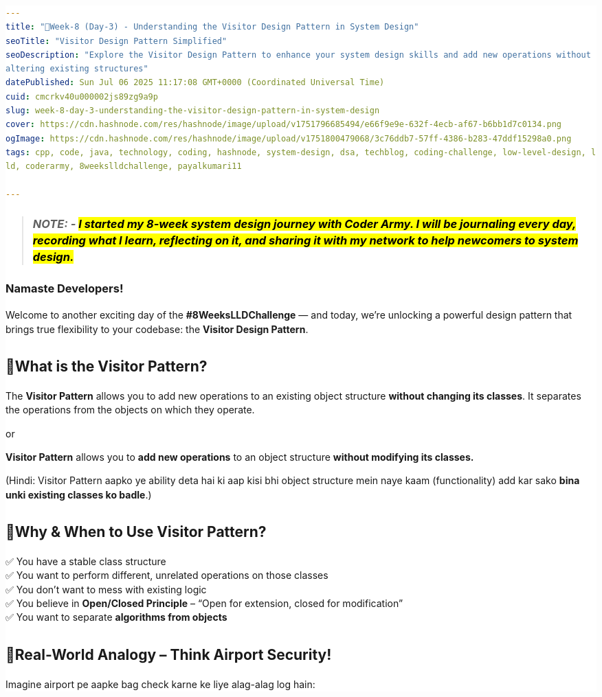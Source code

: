 ```yaml
---
title: "📅Week-8 (Day-3) - Understanding the Visitor Design Pattern in System Design"
seoTitle: "Visitor Design Pattern Simplified"
seoDescription: "Explore the Visitor Design Pattern to enhance your system design skills and add new operations without altering existing structures"
datePublished: Sun Jul 06 2025 11:17:08 GMT+0000 (Coordinated Universal Time)
cuid: cmcrkv40u000002js89zg9a9p
slug: week-8-day-3-understanding-the-visitor-design-pattern-in-system-design
cover: https://cdn.hashnode.com/res/hashnode/image/upload/v1751796685494/e66f9e9e-632f-4ecb-af67-b6bb1d7c0134.png
ogImage: https://cdn.hashnode.com/res/hashnode/image/upload/v1751800479068/3c76ddb7-57ff-4386-b283-47ddf15298a0.png
tags: cpp, code, java, technology, coding, hashnode, system-design, dsa, techblog, coding-challenge, low-level-design, lld, coderarmy, 8weekslldchallenge, payalkumari11

---
```


> ### ***NOTE: - <mark>I started my 8-week system design journey with Coder Army. I will be journaling every day, recording what I learn, reflecting on it, and sharing it with my network to help newcomers to system design.</mark>***

### **Namaste Developers!**

  
Welcome to another exciting day of the **#8WeeksLLDChallenge** — and today, we’re unlocking a powerful design pattern that brings true flexibility to your codebase: the **Visitor Design Pattern**.

## 💠What is the Visitor Pattern?

The **Visitor Pattern** allows you to add new operations to an existing object structure **without changing its classes**. It separates the operations from the objects on which they operate.

or

**Visitor Pattern** allows you to **add new operations** to an object structure **without modifying its classes.**

(Hindi: Visitor Pattern aapko ye ability deta hai ki aap kisi bhi object structure mein naye kaam (functionality) add kar sako **bina unki existing classes ko badle**.)

## 💠Why & When to Use Visitor Pattern?

✅ You have a stable class structure  
✅ You want to perform different, unrelated operations on those classes  
✅ You don’t want to mess with existing logic  
✅ You believe in **Open/Closed Principle** – “Open for extension, closed for modification”  
✅ You want to separate **algorithms from objects**

## 💠Real-World Analogy – Think Airport Security!

Imagine airport pe aapke bag check karne ke liye alag-alag log hain:
